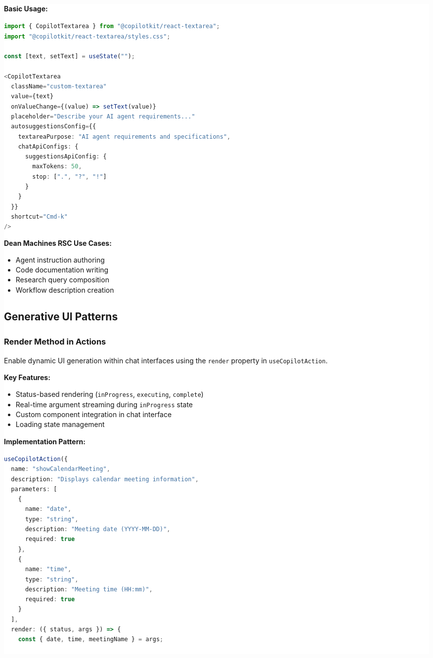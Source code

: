 **Basic Usage:**
```typescript
import { CopilotTextarea } from "@copilotkit/react-textarea";
import "@copilotkit/react-textarea/styles.css";

const [text, setText] = useState("");

<CopilotTextarea
  className="custom-textarea"
  value={text}
  onValueChange={(value) => setText(value)}
  placeholder="Describe your AI agent requirements..."
  autosuggestionsConfig={{
    textareaPurpose: "AI agent requirements and specifications",
    chatApiConfigs: {
      suggestionsApiConfig: {
        maxTokens: 50,
        stop: [".", "?", "!"]
      }
    }
  }}
  shortcut="Cmd-k"
/>
```

**Dean Machines RSC Use Cases:**
- Agent instruction authoring
- Code documentation writing
- Research query composition
- Workflow description creation

## Generative UI Patterns

### Render Method in Actions
Enable dynamic UI generation within chat interfaces using the `render` property in `useCopilotAction`.

**Key Features:**
- Status-based rendering (`inProgress`, `executing`, `complete`)
- Real-time argument streaming during `inProgress` state
- Custom component integration in chat interface
- Loading state management

**Implementation Pattern:**
```typescript
useCopilotAction({
  name: "showCalendarMeeting",
  description: "Displays calendar meeting information",
  parameters: [
    {
      name: "date",
      type: "string",
      description: "Meeting date (YYYY-MM-DD)",
      required: true
    },
    {
      name: "time", 
      type: "string",
      description: "Meeting time (HH:mm)",
      required: true
    }
  ],
  render: ({ status, args }) => {
    const { date, time, meetingName } = args;
    
```